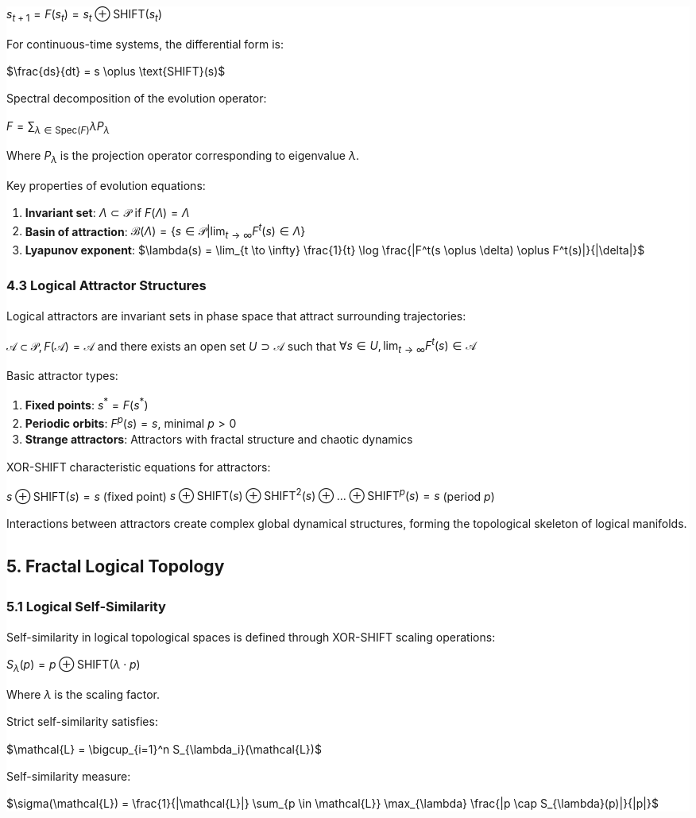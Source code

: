 $`s_{t+1} = F(s_t) = s_t \oplus \text{SHIFT}(s_t)`$

For continuous-time systems, the differential form is:

$`\frac{ds}{dt} = s \oplus \text{SHIFT}(s)`$

Spectral decomposition of the evolution operator:

$`F = \sum_{\lambda \in \text{Spec}(F)} \lambda P_{\lambda}`$

Where $`P_{\lambda}`$ is the projection operator corresponding to eigenvalue $`\lambda`$.

Key properties of evolution equations:
1. **Invariant set**: $`\Lambda \subset \mathcal{P}`$ if $`F(\Lambda) = \Lambda`$
2. **Basin of attraction**: $`\mathcal{B}(\Lambda) = \{s \in \mathcal{P} | \lim_{t \to \infty} F^t(s) \in \Lambda\}`$
3. **Lyapunov exponent**: $`\lambda(s) = \lim_{t \to \infty} \frac{1}{t} \log \frac{|F^t(s \oplus \delta) \oplus F^t(s)|}{|\delta|}`$

### 4.3 Logical Attractor Structures

Logical attractors are invariant sets in phase space that attract surrounding trajectories:

$`\mathcal{A} \subset \mathcal{P}, F(\mathcal{A}) = \mathcal{A}`$ and there exists an open set $`U \supset \mathcal{A}`$ such that $`\forall s \in U, \lim_{t \to \infty} F^t(s) \in \mathcal{A}`$

Basic attractor types:
1. **Fixed points**: $`s^* = F(s^*)`$
2. **Periodic orbits**: $`F^p(s) = s`$, minimal $`p > 0`$
3. **Strange attractors**: Attractors with fractal structure and chaotic dynamics

XOR-SHIFT characteristic equations for attractors:

$`s \oplus \text{SHIFT}(s) = s`$ (fixed point)
$`s \oplus \text{SHIFT}(s) \oplus \text{SHIFT}^2(s) \oplus ... \oplus \text{SHIFT}^p(s) = s`$ (period $`p`$)

Interactions between attractors create complex global dynamical structures, forming the topological skeleton of logical manifolds.

## 5. Fractal Logical Topology

### 5.1 Logical Self-Similarity

Self-similarity in logical topological spaces is defined through XOR-SHIFT scaling operations:

$`S_{\lambda}(p) = p \oplus \text{SHIFT}(\lambda \cdot p)`$

Where $`\lambda`$ is the scaling factor.

Strict self-similarity satisfies:

$`\mathcal{L} = \bigcup_{i=1}^n S_{\lambda_i}(\mathcal{L})`$

Self-similarity measure:

$`\sigma(\mathcal{L}) = \frac{1}{|\mathcal{L}|} \sum_{p \in \mathcal{L}} \max_{\lambda} \frac{|p \cap S_{\lambda}(p)|}{|p|}`$
